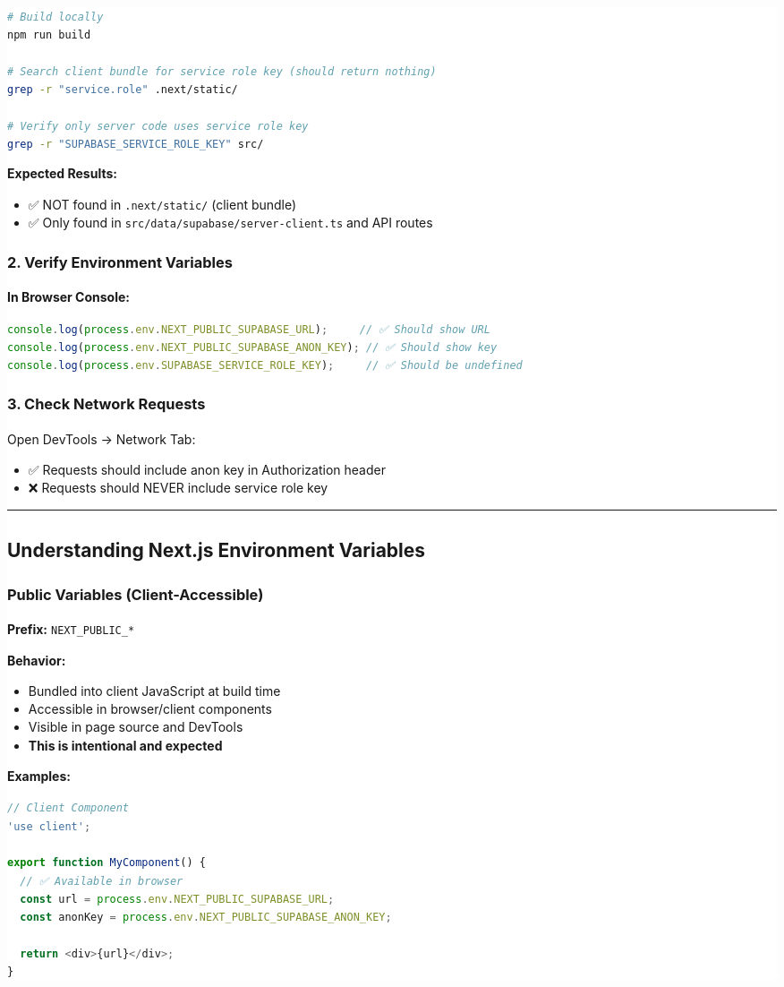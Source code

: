 ```bash
# Build locally
npm run build

# Search client bundle for service role key (should return nothing)
grep -r "service.role" .next/static/

# Verify only server code uses service role key
grep -r "SUPABASE_SERVICE_ROLE_KEY" src/
```

**Expected Results:**
- ✅ NOT found in `.next/static/` (client bundle)
- ✅ Only found in `src/data/supabase/server-client.ts` and API routes

### 2. Verify Environment Variables

**In Browser Console:**
```javascript
console.log(process.env.NEXT_PUBLIC_SUPABASE_URL);     // ✅ Should show URL
console.log(process.env.NEXT_PUBLIC_SUPABASE_ANON_KEY); // ✅ Should show key
console.log(process.env.SUPABASE_SERVICE_ROLE_KEY);     // ✅ Should be undefined
```

### 3. Check Network Requests

Open DevTools → Network Tab:
- ✅ Requests should include anon key in Authorization header
- ❌ Requests should NEVER include service role key

---

## Understanding Next.js Environment Variables

### Public Variables (Client-Accessible)

**Prefix:** `NEXT_PUBLIC_*`

**Behavior:**
- Bundled into client JavaScript at build time
- Accessible in browser/client components
- Visible in page source and DevTools
- **This is intentional and expected**

**Examples:**
```typescript
// Client Component
'use client';

export function MyComponent() {
  // ✅ Available in browser
  const url = process.env.NEXT_PUBLIC_SUPABASE_URL;
  const anonKey = process.env.NEXT_PUBLIC_SUPABASE_ANON_KEY;
  
  return <div>{url}</div>;
}
```
